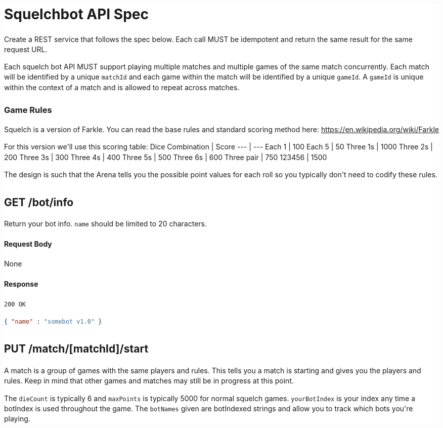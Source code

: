 # Squelchbot API Spec

Create a REST service that follows the spec below.  Each call MUST be idempotent and return the same result for the same request URL.  

Each squelch bot API MUST support playing multiple matches and multiple games of the same match concurrently.  Each match will be identified by a unique `matchId` and each game within the match will be identified by a unique `gameId`.  A `gameId` is unique within the context of a match and is allowed to repeat across matches.

### Game Rules
Squelch is a version of Farkle.  You can read the base rules and standard scoring method here:
https://en.wikipedia.org/wiki/Farkle

For this version we'll use this scoring table:
Dice Combination | Score
--- | ---
Each 1 | 100
Each 5 | 50
Three 1s | 1000
Three 2s | 200
Three 3s | 300
Three 4s | 400
Three 5s | 500
Three 6s | 600
Three pair | 750
123456 | 1500

The design is such that the Arena tells you the possible point values for each roll so you typically don't need to codify these rules.

## GET /bot/info
Return your bot info. `name` should be limited to 20 characters.

#### Request Body
None

#### Response
`200 OK`
```json
{ "name" : "somebot v1.0" }
```

## PUT /match/[matchId]/start
A match is a group of games with the same players and rules.  This tells you a match is starting and gives you the players and rules. Keep in mind that other games and matches may still be in progress at this point. 

The `dieCount` is typically 6 and `maxPoints` is typically 5000 for normal squelch games.  `yourBotIndex` is your index any time a botIndex is used throughout the game.
The `botNames` given are botIndexed strings and allow you to track which bots you're playing. 
